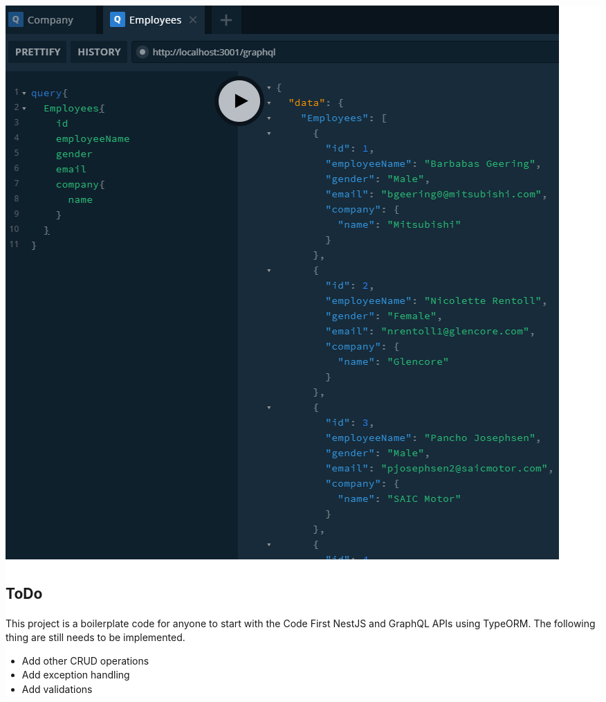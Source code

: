 ![Employee](https://github.com/nbaua/CodeFirstGraphQLNestJS/blob/master/images/employee.PNG?raw=true)

## ToDo

This project is a boilerplate code for anyone to start with the Code First NestJS and GraphQL APIs using TypeORM. The following thing are still needs to be implemented.

- Add other CRUD operations
- Add exception handling
- Add validations
